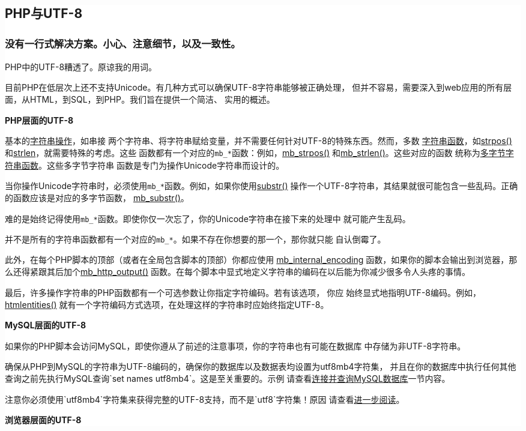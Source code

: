 
## PHP与UTF-8

###  没有一行式解决方案。小心、注意细节，以及一致性。

PHP中的UTF-8糟透了。原谅我的用词。

目前PHP在低层次上还不支持Unicode。有几种方式可以确保UTF-8字符串能够被正确处理，
但并不容易，需要深入到web应用的所有层面，从HTML，到SQL，到PHP。我们旨在提供一个简洁、
实用的概述。

**PHP层面的UTF-8**

基本的[字符串操作](http://php.net/manual/en/language.operators.string.php)，如串接
两个字符串、将字符串赋给变量，并不需要任何针对UTF-8的特殊东西。然而，多数
[字符串函数](http://php.net/manual/en/ref.strings.php)，如[strpos()](http://php.net/manual/en/function.strpos.php)
和[strlen](http://php.net/manual/en/function.strlen.php)，就需要特殊的考虑。这些
函数都有一个对应的`mb_*`函数：例如，[mb_strpos()](http://php.net/manual/en/function.mb-strpos.php)
和[mb_strlen()](http://php.net/manual/en/function.mb-strlen.php)。这些对应的函数
统称为[多字节字符串函数](http://php.net/manual/en/ref.mbstring.php)。这些多字节字符串
函数是专门为操作Unicode字符串而设计的。

当你操作Unicode字符串时，必须使用`mb_*`函数。例如，如果你使用[substr()](http://php.net/manual/en/function.substr.php)
操作一个UTF-8字符串，其结果就很可能包含一些乱码。正确的函数应该是对应的多字节函数，
[mb_substr()](http://php.net/manual/en/function.mb-substr.php)。

难的是始终记得使用`mb_*`函数。即使你仅一次忘了，你的Unicode字符串在接下来的处理中
就可能产生乱码。

并不是所有的字符串函数都有一个对应的`mb_*`。如果不存在你想要的那一个，那你就只能
自认倒霉了。

此外，在每个PHP脚本的顶部（或者在全局包含脚本的顶部）你都应使用
[mb_internal_encoding](http://php.net/manual/en/function.mb-internal-encoding.php)
函数，如果你的脚本会输出到浏览器，那么还得紧跟其后加个[mb_http_output()](http://php.net/manual/en/function.mb-http-output.php)
函数。在每个脚本中显式地定义字符串的编码在以后能为你减少很多令人头疼的事情。

最后，许多操作字符串的PHP函数都有一个可选参数让你指定字符编码。若有该选项， 你应
始终显式地指明UTF-8编码。例如，[htmlentities()](http://php.net/manual/en/function.htmlentities.php)
就有一个字符编码方式选项，在处理这样的字符串时应始终指定UTF-8。

**MySQL层面的UTF-8**

如果你的PHP脚本会访问MySQL，即使你遵从了前述的注意事项，你的字符串也有可能在数据库
中存储为非UTF-8字符串。

确保从PHP到MySQL的字符串为UTF-8编码的，确保你的数据库以及数据表均设置为utf8mb4字符集，
并且在你的数据库中执行任何其他查询之前先执行MySQL查询\`set names
utf8mb4\`。这是至关重要的。示例
请查看[连接并查询MySQL数据库](https://phpbestpractices.org/#mysql)一节内容。

注意你必须使用\`utf8mb4\`字符集来获得完整的UTF-8支持，而不是\`utf8\`字符集！原因
请查看[进一步阅读](https://phpbestpractices.org/#utf8-further-reading)。

**浏览器层面的UTF-8**
